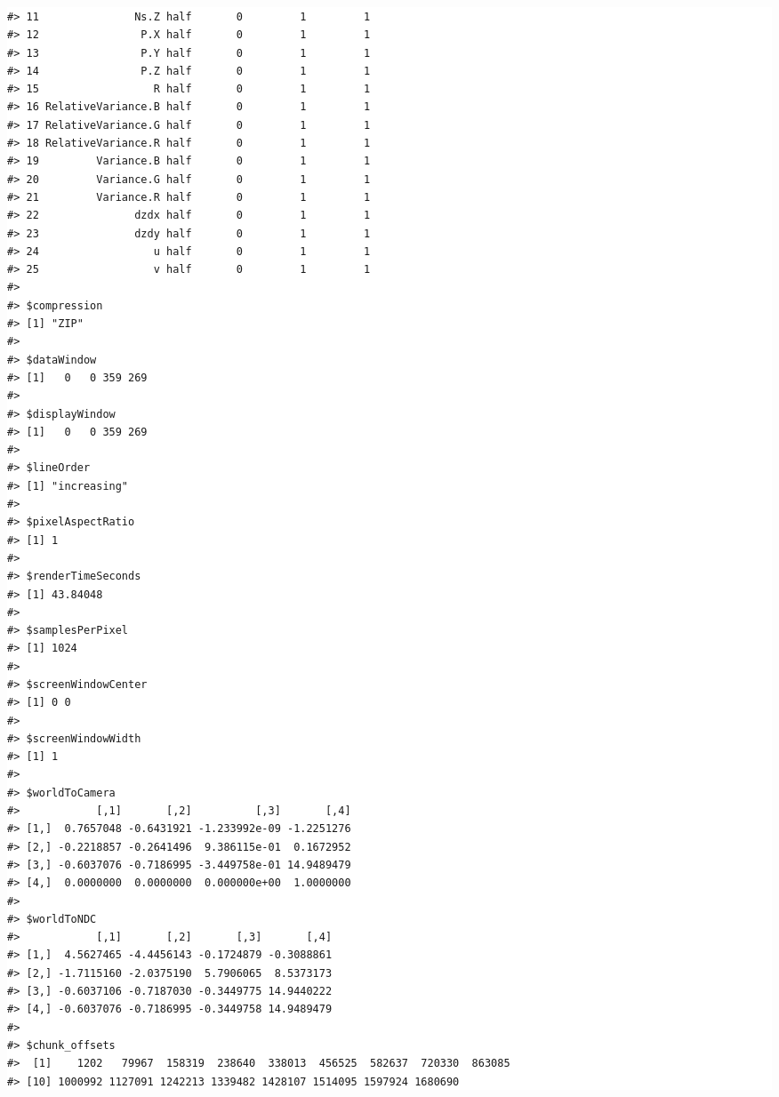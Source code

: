     #> 11               Ns.Z half       0         1         1
    #> 12                P.X half       0         1         1
    #> 13                P.Y half       0         1         1
    #> 14                P.Z half       0         1         1
    #> 15                  R half       0         1         1
    #> 16 RelativeVariance.B half       0         1         1
    #> 17 RelativeVariance.G half       0         1         1
    #> 18 RelativeVariance.R half       0         1         1
    #> 19         Variance.B half       0         1         1
    #> 20         Variance.G half       0         1         1
    #> 21         Variance.R half       0         1         1
    #> 22               dzdx half       0         1         1
    #> 23               dzdy half       0         1         1
    #> 24                  u half       0         1         1
    #> 25                  v half       0         1         1
    #> 
    #> $compression
    #> [1] "ZIP"
    #> 
    #> $dataWindow
    #> [1]   0   0 359 269
    #> 
    #> $displayWindow
    #> [1]   0   0 359 269
    #> 
    #> $lineOrder
    #> [1] "increasing"
    #> 
    #> $pixelAspectRatio
    #> [1] 1
    #> 
    #> $renderTimeSeconds
    #> [1] 43.84048
    #> 
    #> $samplesPerPixel
    #> [1] 1024
    #> 
    #> $screenWindowCenter
    #> [1] 0 0
    #> 
    #> $screenWindowWidth
    #> [1] 1
    #> 
    #> $worldToCamera
    #>            [,1]       [,2]          [,3]       [,4]
    #> [1,]  0.7657048 -0.6431921 -1.233992e-09 -1.2251276
    #> [2,] -0.2218857 -0.2641496  9.386115e-01  0.1672952
    #> [3,] -0.6037076 -0.7186995 -3.449758e-01 14.9489479
    #> [4,]  0.0000000  0.0000000  0.000000e+00  1.0000000
    #> 
    #> $worldToNDC
    #>            [,1]       [,2]       [,3]       [,4]
    #> [1,]  4.5627465 -4.4456143 -0.1724879 -0.3088861
    #> [2,] -1.7115160 -2.0375190  5.7906065  8.5373173
    #> [3,] -0.6037106 -0.7187030 -0.3449775 14.9440222
    #> [4,] -0.6037076 -0.7186995 -0.3449758 14.9489479
    #> 
    #> $chunk_offsets
    #>  [1]    1202   79967  158319  238640  338013  456525  582637  720330  863085
    #> [10] 1000992 1127091 1242213 1339482 1428107 1514095 1597924 1680690
